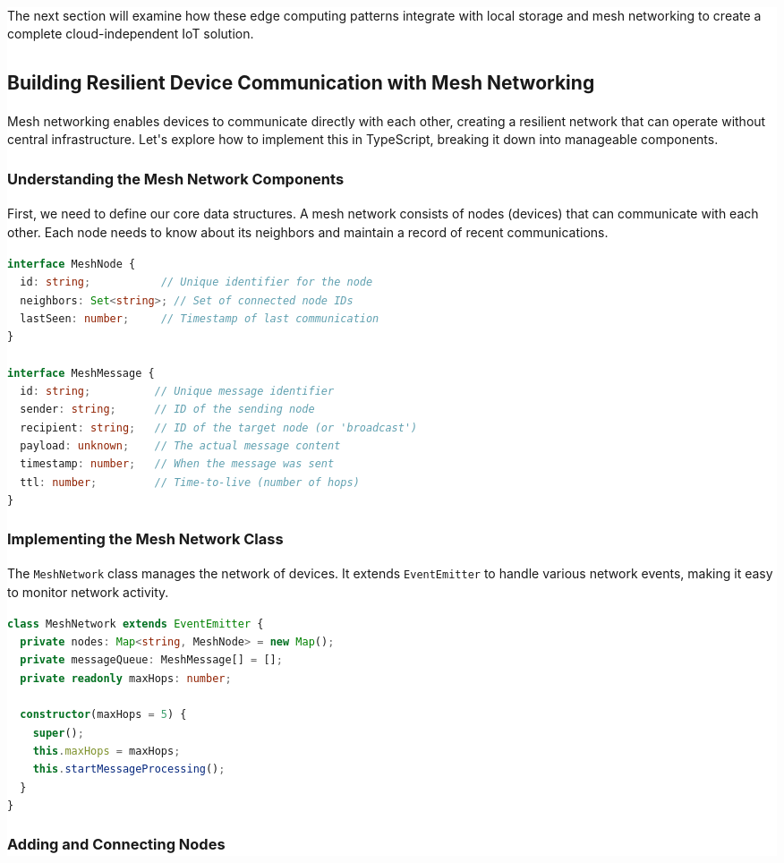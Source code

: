The next section will examine how these edge computing patterns integrate with local storage and mesh networking to create a complete cloud-independent IoT solution.

## Building Resilient Device Communication with Mesh Networking

Mesh networking enables devices to communicate directly with each other, creating a resilient network that can operate without central infrastructure. Let's explore how to implement this in TypeScript, breaking it down into manageable components.

### Understanding the Mesh Network Components

First, we need to define our core data structures. A mesh network consists of nodes (devices) that can communicate with each other. Each node needs to know about its neighbors and maintain a record of recent communications.

```typescript
interface MeshNode {
  id: string;           // Unique identifier for the node
  neighbors: Set<string>; // Set of connected node IDs
  lastSeen: number;     // Timestamp of last communication
}

interface MeshMessage {
  id: string;          // Unique message identifier
  sender: string;      // ID of the sending node
  recipient: string;   // ID of the target node (or 'broadcast')
  payload: unknown;    // The actual message content
  timestamp: number;   // When the message was sent
  ttl: number;         // Time-to-live (number of hops)
}
```

### Implementing the Mesh Network Class

The `MeshNetwork` class manages the network of devices. It extends `EventEmitter` to handle various network events, making it easy to monitor network activity.

```typescript
class MeshNetwork extends EventEmitter {
  private nodes: Map<string, MeshNode> = new Map();
  private messageQueue: MeshMessage[] = [];
  private readonly maxHops: number;

  constructor(maxHops = 5) {
    super();
    this.maxHops = maxHops;
    this.startMessageProcessing();
  }
}
```

### Adding and Connecting Nodes

